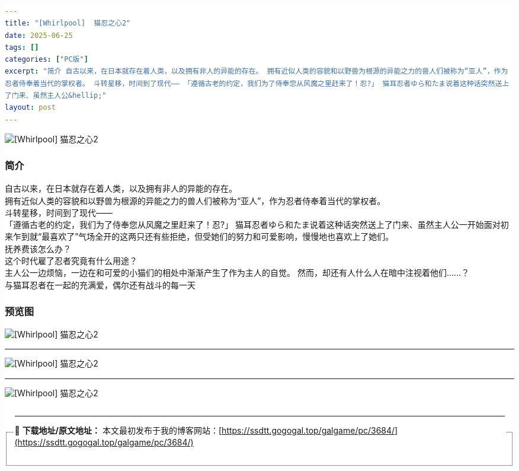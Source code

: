 ```yaml
---
title: "[Whirlpool]  猫忍之心2"
date: 2025-06-25
tags: []
categories: ["PC版"]
excerpt: "简介 自古以来，在日本就存在着人类，以及拥有非人的异能的存在。 拥有近似人类的容貌和以野兽为根源的异能之力的兽人们被称为“亚人”，作为忍者侍奉着当代的掌权者。 斗转星移，时间到了现代—— 「遵循古老的约定，我们为了侍奉您从风魔之里赶来了！忍?」 猫耳忍者ゆら和たま说着这种话突然送上了门来、虽然主人公&hellip;"
layout: post
---
```



<p><img decoding="async"   src="https://ssdtt.gogogal.top/wp-content/uploads/2025/06/99615-00.webp" loading="lazy" alt="[Whirlpool]  猫忍之心2" style="display: block; margin-left: auto; margin-right: auto; width: 1000px;" /></p>
<div>
<h3>简介</h3>
</p></div>
<p>自古以来，在日本就存在着人类，以及拥有非人的异能的存在。<br /> 拥有近似人类的容貌和以野兽为根源的异能之力的兽人们被称为“亚人”，作为忍者侍奉着当代的掌权者。<br /> 斗转星移，时间到了现代——<br /> 「遵循古老的约定，我们为了侍奉您从风魔之里赶来了！忍?」 猫耳忍者ゆら和たま说着这种话突然送上了门来、虽然主人公一开始面对初来乍到就“最喜欢了”气场全开的这两只还有些拒绝，但受她们的努力和可爱影响，慢慢地也喜欢上了她们。<br /> 抚养费该怎么办？<br /> 这个时代雇了忍者究竟有什么用途？<br /> 主人公一边烦恼，一边在和可爱的小猫们的相处中渐渐产生了作为主人的自觉。 然而，却还有人什么人在暗中注视着他们……？<br /> 与猫耳忍者在一起的充满爱，偶尔还有战斗的每一天</p>
<h3>预览图</h3>
<p><img decoding="async"   src="https://ssdtt.gogogal.top/wp-content/uploads/2025/06/35727-01.webp" loading="lazy" alt="[Whirlpool]  猫忍之心2" style="display: block; margin-left: auto; margin-right: auto; width: 1000px;" /></p>
<hr />
<p><img decoding="async"   src="https://ssdtt.gogogal.top/wp-content/uploads/2025/06/cf253-02.webp" loading="lazy" alt="[Whirlpool]  猫忍之心2" style="display: block; margin-left: auto; margin-right: auto; width: 1000px;" /></p>
<hr />
<p><img decoding="async"   src="https://ssdtt.gogogal.top/wp-content/uploads/2025/06/33b12-03.webp" loading="lazy" alt="[Whirlpool]  猫忍之心2" style="display: block; margin-left: auto; margin-right: auto; width: 1000px;" /></p>
<div></div>
<fieldset>
<legend>


---
📖 **下载地址/原文地址：** 本文最初发布于我的博客网站：[https://ssdtt.gogogal.top/galgame/pc/3684/](https://ssdtt.gogogal.top/galgame/pc/3684/)
